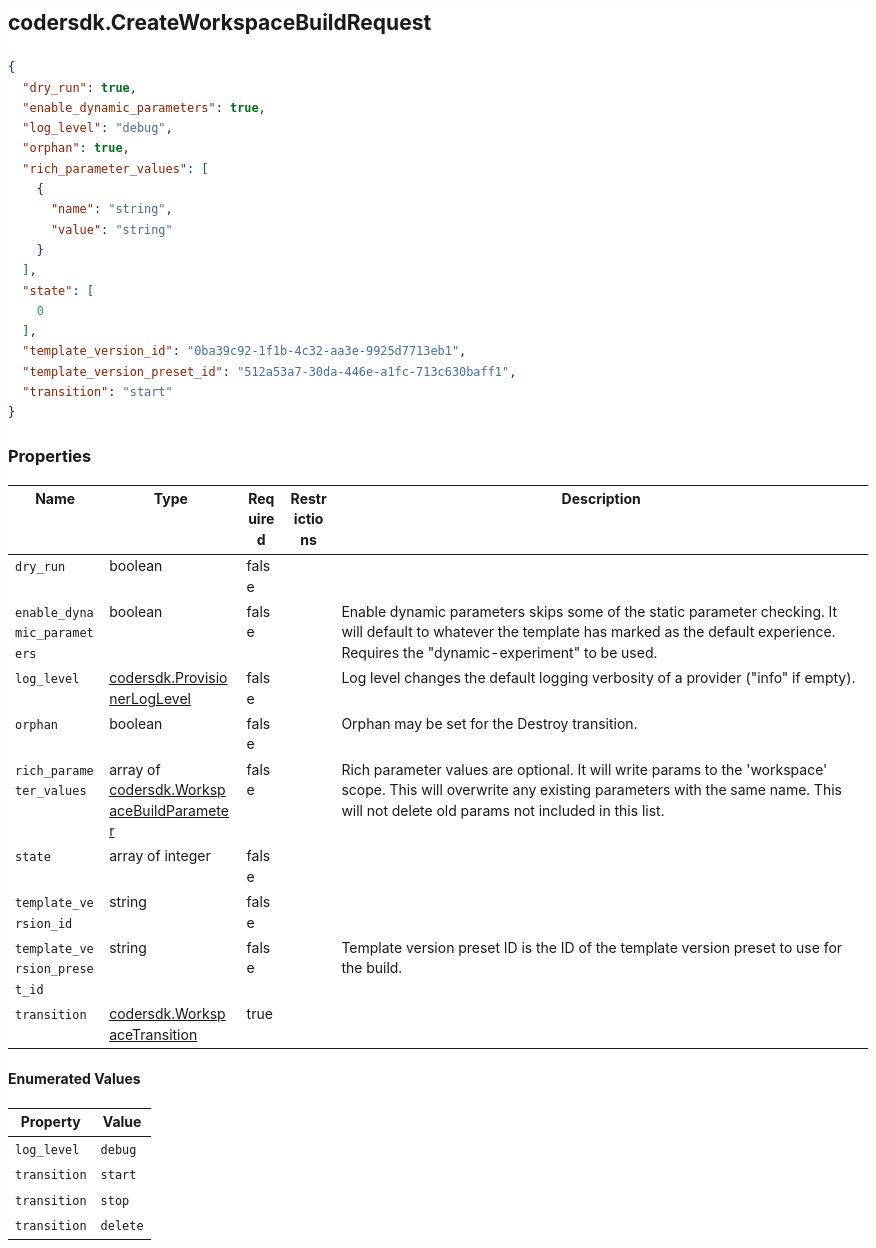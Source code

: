 ## codersdk.CreateWorkspaceBuildRequest

```json
{
  "dry_run": true,
  "enable_dynamic_parameters": true,
  "log_level": "debug",
  "orphan": true,
  "rich_parameter_values": [
    {
      "name": "string",
      "value": "string"
    }
  ],
  "state": [
    0
  ],
  "template_version_id": "0ba39c92-1f1b-4c32-aa3e-9925d7713eb1",
  "template_version_preset_id": "512a53a7-30da-446e-a1fc-713c630baff1",
  "transition": "start"
}
```

### Properties

| Name                         | Type                                                                          | Required | Restrictions | Description                                                                                                                                                                                                   |
|------------------------------|-------------------------------------------------------------------------------|----------|--------------|---------------------------------------------------------------------------------------------------------------------------------------------------------------------------------------------------------------|
| `dry_run`                    | boolean                                                                       | false    |              |                                                                                                                                                                                                               |
| `enable_dynamic_parameters`  | boolean                                                                       | false    |              | Enable dynamic parameters skips some of the static parameter checking. It will default to whatever the template has marked as the default experience. Requires the "dynamic-experiment" to be used.           |
| `log_level`                  | [codersdk.ProvisionerLogLevel](#codersdkprovisionerloglevel)                  | false    |              | Log level changes the default logging verbosity of a provider ("info" if empty).                                                                                                                              |
| `orphan`                     | boolean                                                                       | false    |              | Orphan may be set for the Destroy transition.                                                                                                                                                                 |
| `rich_parameter_values`      | array of [codersdk.WorkspaceBuildParameter](#codersdkworkspacebuildparameter) | false    |              | Rich parameter values are optional. It will write params to the 'workspace' scope. This will overwrite any existing parameters with the same name. This will not delete old params not included in this list. |
| `state`                      | array of integer                                                              | false    |              |                                                                                                                                                                                                               |
| `template_version_id`        | string                                                                        | false    |              |                                                                                                                                                                                                               |
| `template_version_preset_id` | string                                                                        | false    |              | Template version preset ID is the ID of the template version preset to use for the build.                                                                                                                     |
| `transition`                 | [codersdk.WorkspaceTransition](#codersdkworkspacetransition)                  | true     |              |                                                                                                                                                                                                               |

#### Enumerated Values

| Property     | Value    |
|--------------|----------|
| `log_level`  | `debug`  |
| `transition` | `start`  |
| `transition` | `stop`   |
| `transition` | `delete` |
